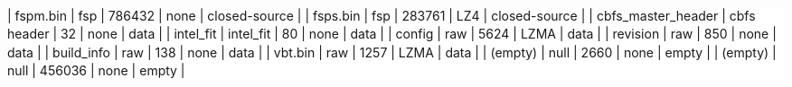| fspm.bin | fsp | 786432 | none | closed-source |
| fsps.bin | fsp | 283761 | LZ4 | closed-source |
| cbfs_master_header | cbfs header | 32 | none | data |
| intel_fit | intel_fit | 80 | none | data |
| config | raw | 5624 | LZMA | data |
| revision | raw | 850 | none | data |
| build_info | raw | 138 | none | data |
| vbt.bin | raw | 1257 | LZMA | data |
| (empty) | null | 2660 | none | empty |
| (empty) | null | 456036 | none | empty |
